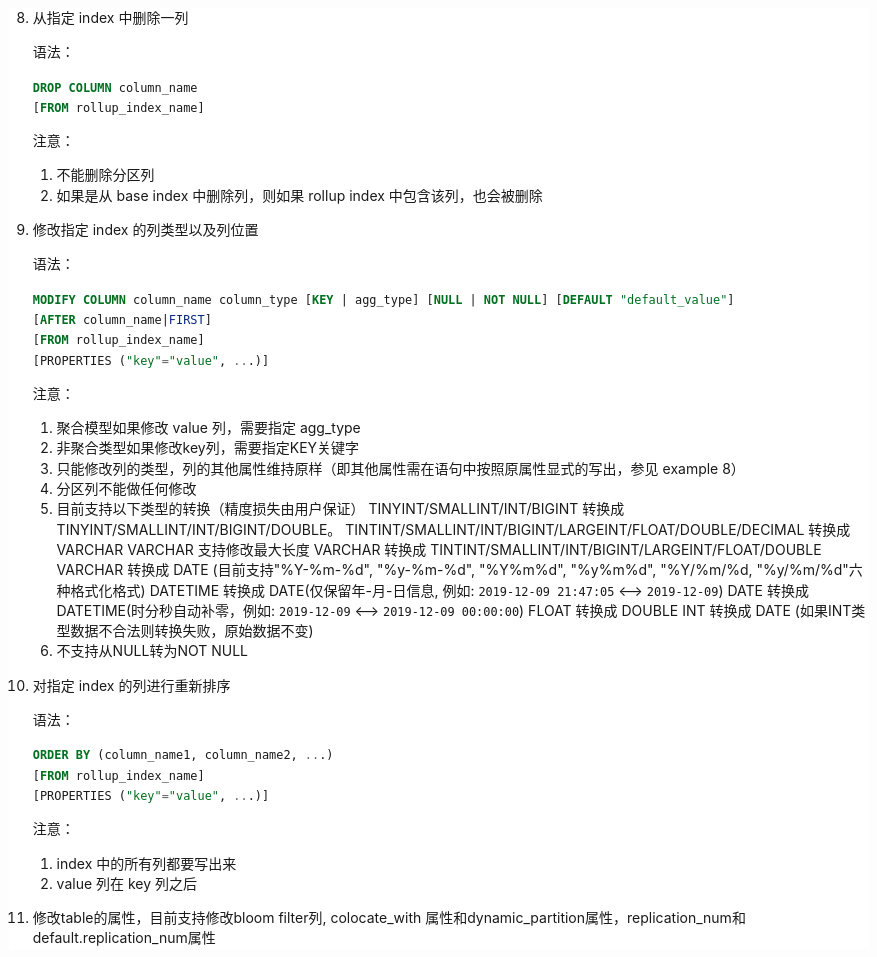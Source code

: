 8. 从指定 index 中删除一列

    语法：

    ```sql
    DROP COLUMN column_name
    [FROM rollup_index_name]
    ```

    注意：
    1. 不能删除分区列
    2. 如果是从 base index 中删除列，则如果 rollup index 中包含该列，也会被删除

9. 修改指定 index 的列类型以及列位置

    语法：

    ```sql
    MODIFY COLUMN column_name column_type [KEY | agg_type] [NULL | NOT NULL] [DEFAULT "default_value"]
    [AFTER column_name|FIRST]
    [FROM rollup_index_name]
    [PROPERTIES ("key"="value", ...)]
    ```

    注意：
    1. 聚合模型如果修改 value 列，需要指定 agg_type
    2. 非聚合类型如果修改key列，需要指定KEY关键字
    3. 只能修改列的类型，列的其他属性维持原样（即其他属性需在语句中按照原属性显式的写出，参见 example 8）
    4. 分区列不能做任何修改
    5. 目前支持以下类型的转换（精度损失由用户保证）
    TINYINT/SMALLINT/INT/BIGINT 转换成 TINYINT/SMALLINT/INT/BIGINT/DOUBLE。
    TINTINT/SMALLINT/INT/BIGINT/LARGEINT/FLOAT/DOUBLE/DECIMAL 转换成 VARCHAR
    VARCHAR 支持修改最大长度
    VARCHAR 转换成 TINTINT/SMALLINT/INT/BIGINT/LARGEINT/FLOAT/DOUBLE
    VARCHAR 转换成 DATE (目前支持"%Y-%m-%d", "%y-%m-%d", "%Y%m%d", "%y%m%d", "%Y/%m/%d, "%y/%m/%d"六种格式化格式)
    DATETIME 转换成 DATE(仅保留年-月-日信息, 例如: `2019-12-09 21:47:05` <--> `2019-12-09`)
    DATE 转换成 DATETIME(时分秒自动补零，例如: `2019-12-09` <--> `2019-12-09 00:00:00`)
    FLOAT 转换成 DOUBLE
    INT 转换成 DATE (如果INT类型数据不合法则转换失败，原始数据不变)
    6. 不支持从NULL转为NOT NULL

10. 对指定 index 的列进行重新排序

    语法：

    ```sql
    ORDER BY (column_name1, column_name2, ...)
    [FROM rollup_index_name]
    [PROPERTIES ("key"="value", ...)]
    ```

    注意：
    1. index 中的所有列都要写出来
    2. value 列在 key 列之后

11. 修改table的属性，目前支持修改bloom filter列, colocate_with 属性和dynamic_partition属性，replication_num和default.replication_num属性
